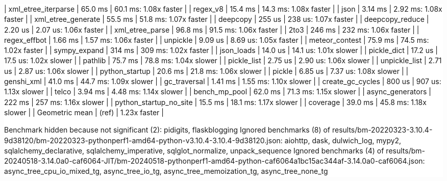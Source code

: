 | xml_etree_iterparse      | 65.0 ms                                                     | 60.1 ms: 1.08x faster                                                      |
| regex_v8                 | 15.4 ms                                                     | 14.3 ms: 1.08x faster                                                      |
| json                     | 3.14 ms                                                     | 2.92 ms: 1.08x faster                                                      |
| xml_etree_generate       | 55.5 ms                                                     | 51.8 ms: 1.07x faster                                                      |
| deepcopy                 | 255 us                                                      | 238 us: 1.07x faster                                                       |
| deepcopy_reduce          | 2.20 us                                                     | 2.07 us: 1.06x faster                                                      |
| xml_etree_parse          | 96.8 ms                                                     | 91.5 ms: 1.06x faster                                                      |
| 2to3                     | 246 ms                                                      | 232 ms: 1.06x faster                                                       |
| regex_effbot             | 1.66 ms                                                     | 1.57 ms: 1.06x faster                                                      |
| unpickle                 | 9.09 us                                                     | 8.69 us: 1.05x faster                                                      |
| meteor_contest           | 75.9 ms                                                     | 74.5 ms: 1.02x faster                                                      |
| sympy_expand             | 314 ms                                                      | 309 ms: 1.02x faster                                                       |
| json_loads               | 14.0 us                                                     | 14.1 us: 1.01x slower                                                      |
| pickle_dict              | 17.2 us                                                     | 17.5 us: 1.02x slower                                                      |
| pathlib                  | 75.7 ms                                                     | 78.8 ms: 1.04x slower                                                      |
| pickle_list              | 2.75 us                                                     | 2.90 us: 1.06x slower                                                      |
| unpickle_list            | 2.71 us                                                     | 2.87 us: 1.06x slower                                                      |
| python_startup           | 20.6 ms                                                     | 21.8 ms: 1.06x slower                                                      |
| pickle                   | 6.85 us                                                     | 7.37 us: 1.08x slower                                                      |
| genshi_xml               | 41.0 ms                                                     | 44.7 ms: 1.09x slower                                                      |
| gc_traversal             | 1.41 ms                                                     | 1.55 ms: 1.10x slower                                                      |
| create_gc_cycles         | 800 us                                                      | 907 us: 1.13x slower                                                       |
| telco                    | 3.94 ms                                                     | 4.48 ms: 1.14x slower                                                      |
| bench_mp_pool            | 62.0 ms                                                     | 71.3 ms: 1.15x slower                                                      |
| async_generators         | 222 ms                                                      | 257 ms: 1.16x slower                                                       |
| python_startup_no_site   | 15.5 ms                                                     | 18.1 ms: 1.17x slower                                                      |
| coverage                 | 39.0 ms                                                     | 45.8 ms: 1.18x slower                                                      |
| Geometric mean           | (ref)                                                       | 1.23x faster                                                               |

Benchmark hidden because not significant (2): pidigits, flaskblogging
Ignored benchmarks (8) of results/bm-20220323-3.10.4-9d38120/bm-20220323-pythonperf1-amd64-python-v3.10.4-3.10.4-9d38120.json: aiohttp, dask, dulwich_log, mypy2, sqlalchemy_declarative, sqlalchemy_imperative, sqlglot_normalize, unpack_sequence
Ignored benchmarks (4) of results/bm-20240518-3.14.0a0-caf6064-JIT/bm-20240518-pythonperf1-amd64-python-caf6064a1bc15ac344af-3.14.0a0-caf6064.json: async_tree_cpu_io_mixed_tg, async_tree_io_tg, async_tree_memoization_tg, async_tree_none_tg
